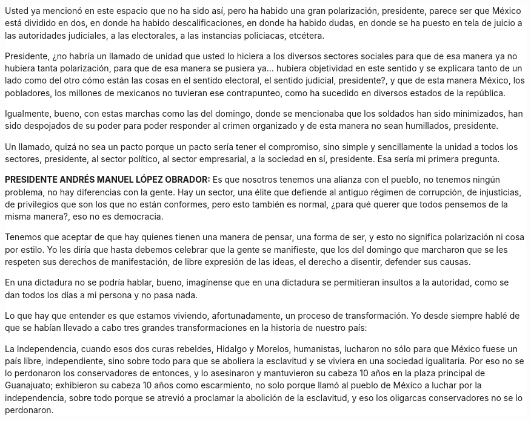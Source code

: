 Usted ya mencionó en este espacio que no ha sido así, pero ha habido una gran
polarización, presidente, parece ser que México está dividido en dos, en donde
ha habido descalificaciones, en donde ha habido dudas, en donde se ha puesto
en tela de juicio a las autoridades judiciales, a las electorales, a las
instancias policiacas, etcétera.

Presidente, ¿no habría un llamado de unidad que usted lo hiciera a los
diversos sectores sociales para que de esa manera ya no hubiera tanta
polarización, para que de esa manera se pusiera ya… hubiera objetividad en
este sentido y se explicara tanto de un lado como del otro cómo están las
cosas en el sentido electoral, el sentido judicial, presidente?, y que de esta
manera México, los pobladores, los millones de mexicanos no tuvieran ese
contrapunteo, como ha sucedido en diversos estados de la república.

Igualmente, bueno, con estas marchas como las del domingo, donde se mencionaba
que los soldados han sido minimizados, han sido despojados de su poder para
poder responder al crimen organizado y de esta manera no sean humillados,
presidente.

Un llamado, quizá no sea un pacto porque un pacto sería tener el compromiso,
sino simple y sencillamente la unidad a todos los sectores, presidente, al
sector político, al sector empresarial, a la sociedad en sí, presidente. Esa
sería mi primera pregunta.

**PRESIDENTE ANDRÉS MANUEL LÓPEZ OBRADOR:** Es que nosotros tenemos una
alianza con el pueblo, no tenemos ningún problema, no hay diferencias con la
gente. Hay un sector, una élite que defiende al antiguo régimen de corrupción,
de injusticias, de privilegios que son los que no están conformes, pero esto
también es normal, ¿para qué querer que todos pensemos de la misma manera?,
eso no es democracia.

Tenemos que aceptar de que hay quienes tienen una manera de pensar, una forma
de ser, y esto no significa polarización ni cosa por estilo. Yo les diría que
hasta debemos celebrar que la gente se manifieste, que los del domingo que
marcharon que se les respeten sus derechos de manifestación, de libre
expresión de las ideas, el derecho a disentir, defender sus causas.

En una dictadura no se podría hablar, bueno, imagínense que en una dictadura
se permitieran insultos a la autoridad, como se dan todos los días a mi
persona y no pasa nada.

Lo que hay que entender es que estamos viviendo, afortunadamente, un proceso
de transformación. Yo desde siempre hablé de que se habían llevado a cabo tres
grandes transformaciones en la historia de nuestro país:

La Independencia, cuando esos dos curas rebeldes, Hidalgo y Morelos,
humanistas, lucharon no sólo para que México fuese un país libre,
independiente, sino sobre todo para que se aboliera la esclavitud y se viviera
en una sociedad igualitaria. Por eso no se lo perdonaron los conservadores de
entonces, y lo asesinaron y mantuvieron su cabeza 10 años en la plaza
principal de Guanajuato; exhibieron su cabeza 10 años como escarmiento, no
solo porque llamó al pueblo de México a luchar por la independencia, sobre
todo porque se atrevió a proclamar la abolición de la esclavitud, y eso los
oligarcas conservadores no se lo perdonaron.
